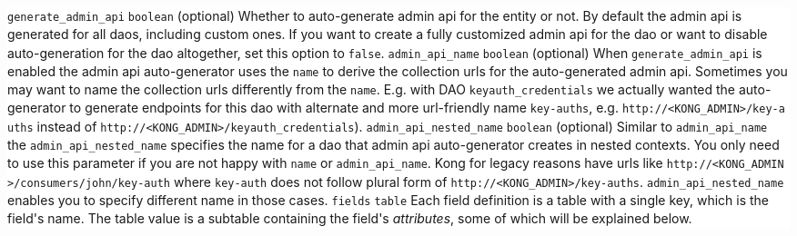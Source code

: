   </td>
</tr>
<tr>
  <td><code>generate_admin_api</code></td>
  <td><code>boolean</code> (optional)</td>
  <td>
    Whether to auto-generate admin api for the entity or not. By default the admin api is generated for all
   daos, including custom ones. If you want to create a fully customized admin api for the dao or
    want to disable auto-generation for the dao altogether, set this option to <code>false</code>.
  </td>
</tr>
<tr>
  <td><code>admin_api_name</code></td>
  <td><code>boolean</code> (optional)</td>
  <td>
    When <code>generate_admin_api</code> is enabled the admin api auto-generator uses the <code>name</code>
    to derive the collection urls for the auto-generated admin api. Sometimes you may want to name the
    collection urls differently from the <code>name</code>. E.g. with DAO <code>keyauth_credentials</code>
    we actually wanted the auto-generator to generate endpoints for this dao with alternate and more
    url-friendly name <code>key-auths</code>, e.g. <code>http://&lt;KONG_ADMIN&gt;/key-auths</code> instead of
    <code>http://&lt;KONG_ADMIN&gt;/keyauth_credentials</code>).
  </td>
</tr>
<tr>
  <td><code>admin_api_nested_name</code></td>
  <td><code>boolean</code> (optional)</td>
  <td>
    Similar to <code>admin_api_name</code> the <code>admin_api_nested_name</code> specifies the name for
    a dao that admin api auto-generator creates in nested contexts. You only need to use this parameter
    if you are not happy with <code>name</code> or <code>admin_api_name</code>. Kong for legacy reasons
    have urls like <code>http://&lt;KONG_ADMIN&gt;/consumers/john/key-auth</code> where <code>key-auth</code>
    does not follow plural form of <code>http://&lt;KONG_ADMIN&gt;/key-auths</code>. <code>admin_api_nested_name</code>
    enables you to specify different name in those cases.
  </td>
</tr>
<tr>
  <td><code>fields</code></td>
  <td><code>table</code></td>
  <td>
    Each field definition is a table with a single key, which is the field's name. The table value is
    a subtable containing the field's <em>attributes</em>, some of which will be explained below.
  </td>
</tr>
</tbody>
</table>
